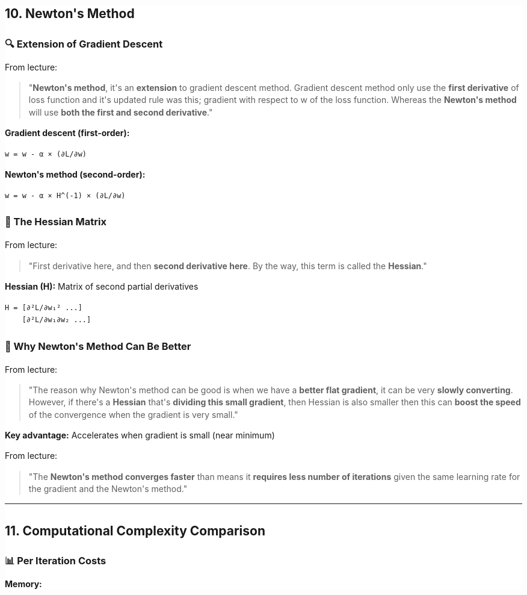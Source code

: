 
## 10. Newton's Method

### 🔍 Extension of Gradient Descent

From lecture:
> "**Newton's method**, it's an **extension** to gradient descent method. Gradient descent method only use the **first derivative** of loss function and it's updated rule was this; gradient with respect to w of the loss function. Whereas the **Newton's method** will use **both the first and second derivative**."

**Gradient descent (first-order):**
```
w = w - α × (∂L/∂w)
```

**Newton's method (second-order):**
```
w = w - α × H^(-1) × (∂L/∂w)
```

### 📐 The Hessian Matrix

From lecture:
> "First derivative here, and then **second derivative here**. By the way, this term is called the **Hessian**."

**Hessian (H):** Matrix of second partial derivatives

```
H = [∂²L/∂w₁² ...]
    [∂²L/∂w₁∂w₂ ...]
```

### 🎯 Why Newton's Method Can Be Better

From lecture:
> "The reason why Newton's method can be good is when we have a **better flat gradient**, it can be very **slowly converting**. However, if there's a **Hessian** that's **dividing this small gradient**, then Hessian is also smaller then this can **boost the speed** of the convergence when the gradient is very small."

**Key advantage:** Accelerates when gradient is small (near minimum)

From lecture:
> "The **Newton's method converges faster** than means it **requires less number of iterations** given the same learning rate for the gradient and the Newton's method."

---

## 11. Computational Complexity Comparison

### 📊 Per Iteration Costs

**Memory:**
